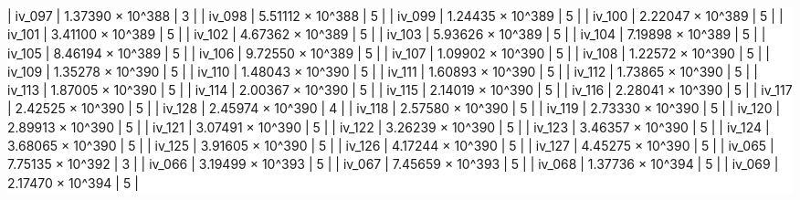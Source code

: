 | iv_097 | 1.37390 × 10^388 | 3 |
| iv_098 | 5.51112 × 10^388 | 5 |
| iv_099 | 1.24435 × 10^389 | 5 |
| iv_100 | 2.22047 × 10^389 | 5 |
| iv_101 | 3.41100 × 10^389 | 5 |
| iv_102 | 4.67362 × 10^389 | 5 |
| iv_103 | 5.93626 × 10^389 | 5 |
| iv_104 | 7.19898 × 10^389 | 5 |
| iv_105 | 8.46194 × 10^389 | 5 |
| iv_106 | 9.72550 × 10^389 | 5 |
| iv_107 | 1.09902 × 10^390 | 5 |
| iv_108 | 1.22572 × 10^390 | 5 |
| iv_109 | 1.35278 × 10^390 | 5 |
| iv_110 | 1.48043 × 10^390 | 5 |
| iv_111 | 1.60893 × 10^390 | 5 |
| iv_112 | 1.73865 × 10^390 | 5 |
| iv_113 | 1.87005 × 10^390 | 5 |
| iv_114 | 2.00367 × 10^390 | 5 |
| iv_115 | 2.14019 × 10^390 | 5 |
| iv_116 | 2.28041 × 10^390 | 5 |
| iv_117 | 2.42525 × 10^390 | 5 |
| iv_128 | 2.45974 × 10^390 | 4 |
| iv_118 | 2.57580 × 10^390 | 5 |
| iv_119 | 2.73330 × 10^390 | 5 |
| iv_120 | 2.89913 × 10^390 | 5 |
| iv_121 | 3.07491 × 10^390 | 5 |
| iv_122 | 3.26239 × 10^390 | 5 |
| iv_123 | 3.46357 × 10^390 | 5 |
| iv_124 | 3.68065 × 10^390 | 5 |
| iv_125 | 3.91605 × 10^390 | 5 |
| iv_126 | 4.17244 × 10^390 | 5 |
| iv_127 | 4.45275 × 10^390 | 5 |
| iv_065 | 7.75135 × 10^392 | 3 |
| iv_066 | 3.19499 × 10^393 | 5 |
| iv_067 | 7.45659 × 10^393 | 5 |
| iv_068 | 1.37736 × 10^394 | 5 |
| iv_069 | 2.17470 × 10^394 | 5 |